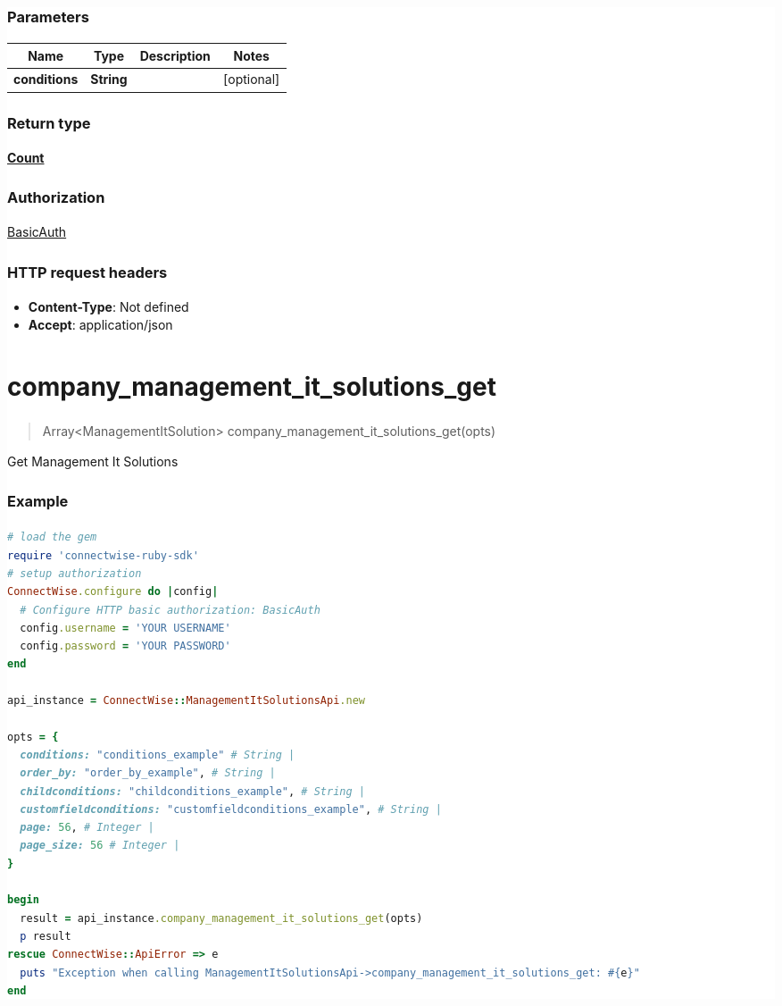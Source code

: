 ### Parameters

Name | Type | Description  | Notes
------------- | ------------- | ------------- | -------------
 **conditions** | **String**|  | [optional] 

### Return type

[**Count**](Count.md)

### Authorization

[BasicAuth](../README.md#BasicAuth)

### HTTP request headers

 - **Content-Type**: Not defined
 - **Accept**: application/json



# **company_management_it_solutions_get**
> Array&lt;ManagementItSolution&gt; company_management_it_solutions_get(opts)



Get Management It Solutions

### Example
```ruby
# load the gem
require 'connectwise-ruby-sdk'
# setup authorization
ConnectWise.configure do |config|
  # Configure HTTP basic authorization: BasicAuth
  config.username = 'YOUR USERNAME'
  config.password = 'YOUR PASSWORD'
end

api_instance = ConnectWise::ManagementItSolutionsApi.new

opts = { 
  conditions: "conditions_example" # String | 
  order_by: "order_by_example", # String | 
  childconditions: "childconditions_example", # String | 
  customfieldconditions: "customfieldconditions_example", # String | 
  page: 56, # Integer | 
  page_size: 56 # Integer | 
}

begin
  result = api_instance.company_management_it_solutions_get(opts)
  p result
rescue ConnectWise::ApiError => e
  puts "Exception when calling ManagementItSolutionsApi->company_management_it_solutions_get: #{e}"
end
```
